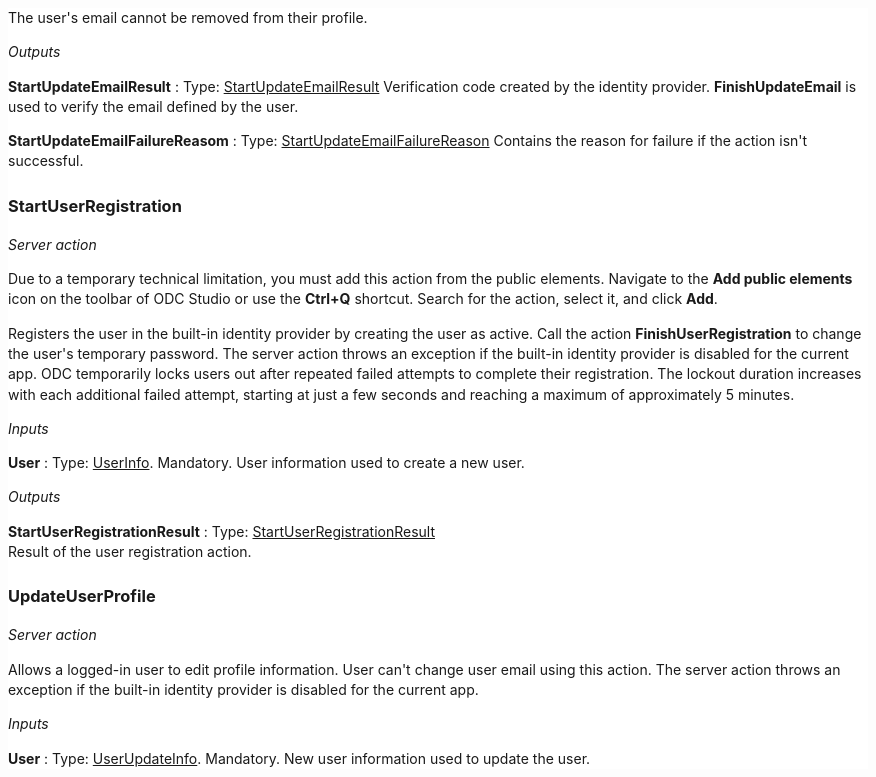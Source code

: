 <div class="info" markdown="1">

The user's email cannot be removed from their profile.

</div>

_Outputs_

**StartUpdateEmailResult**
:   Type: [StartUpdateEmailResult](#startupdateemailresult)
    Verification code created by the identity provider. **FinishUpdateEmail** is used to verify the email defined by the user.

**StartUpdateEmailFailureReasom**
:   Type: [StartUpdateEmailFailureReason](#startupdateemailfailurereason)
    Contains the reason for failure if the action isn't successful.

### StartUserRegistration

_Server action_

<div class="info" markdown="1">

Due to a temporary technical limitation, you must add this action from the public elements. Navigate to the **Add public elements** icon on the toolbar of ODC Studio or use the **Ctrl+Q** shortcut. Search for the action, select it, and click **Add**.

</div>

Registers the user in the built-in identity provider by creating the user as active. Call the action **FinishUserRegistration** to change the user's temporary password. The server action throws an exception if the built-in identity provider is disabled for the current app. ODC temporarily locks users out after repeated failed attempts to complete their registration. The lockout duration increases with each additional failed attempt, starting at just a few seconds and reaching a maximum of approximately 5 minutes.

_Inputs_

**User**
:   Type: [UserInfo](#userinfo). Mandatory.
    User information used to create a new user.

_Outputs_

**StartUserRegistrationResult**
:   Type: [StartUserRegistrationResult](#startuserregistrationresult)  
    Result of the user registration action.

### UpdateUserProfile

_Server action_

Allows a logged-in user to edit profile information. User can't change user email using this action. The server action throws an exception if the built-in identity provider is disabled for the current app.

_Inputs_

**User**
:   Type: [UserUpdateInfo](#userupdateinfo). Mandatory.
    New user information used to update the user.
